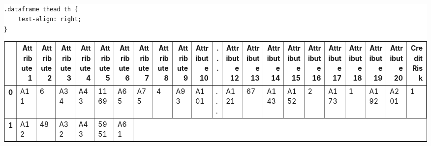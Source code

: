     .dataframe thead th {
        text-align: right;
    }
</style>
<table border="1" class="dataframe">
  <thead>
    <tr style="text-align: right;">
      <th></th>
      <th>Attribute 1</th>
      <th>Attribute 2</th>
      <th>Attribute 3</th>
      <th>Attribute 4</th>
      <th>Attribute 5</th>
      <th>Attribute 6</th>
      <th>Attribute 7</th>
      <th>Attribute 8</th>
      <th>Attribute 9</th>
      <th>Attribute 10</th>
      <th>...</th>
      <th>Attribute 12</th>
      <th>Attribute 13</th>
      <th>Attribute 14</th>
      <th>Attribute 15</th>
      <th>Attribute 16</th>
      <th>Attribute 17</th>
      <th>Attribute 18</th>
      <th>Attribute 19</th>
      <th>Attribute 20</th>
      <th>Credit Risk</th>
    </tr>
  </thead>
  <tbody>
    <tr>
      <th>0</th>
      <td>A11</td>
      <td>6</td>
      <td>A34</td>
      <td>A43</td>
      <td>1169</td>
      <td>A65</td>
      <td>A75</td>
      <td>4</td>
      <td>A93</td>
      <td>A101</td>
      <td>...</td>
      <td>A121</td>
      <td>67</td>
      <td>A143</td>
      <td>A152</td>
      <td>2</td>
      <td>A173</td>
      <td>1</td>
      <td>A192</td>
      <td>A201</td>
      <td>1</td>
    </tr>
    <tr>
      <th>1</th>
      <td>A12</td>
      <td>48</td>
      <td>A32</td>
      <td>A43</td>
      <td>5951</td>
      <td>A61</td>